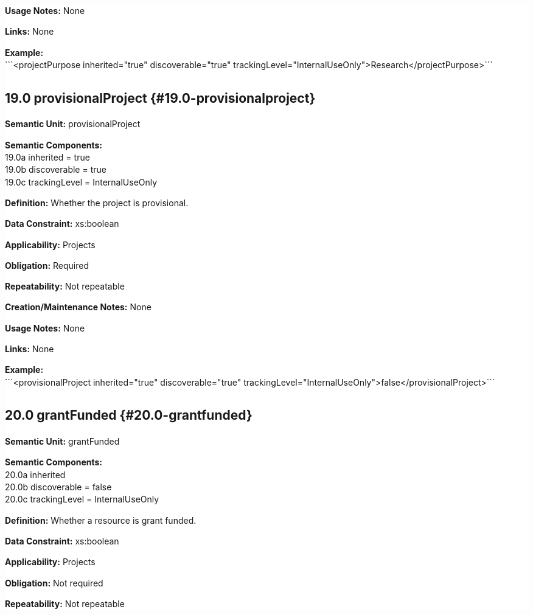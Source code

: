 **Usage Notes:** None

**Links:** None

**Example:**   
\`\`\`\<projectPurpose inherited="true" discoverable="true" trackingLevel="InternalUseOnly"\>Research\</projectPurpose\>\`\`\`

## 

## 19.0 provisionalProject {#19.0-provisionalproject}

**Semantic Unit:** provisionalProject

**Semantic Components:**   
19.0a inherited \= true  
19.0b discoverable \= true  
19.0c trackingLevel \= InternalUseOnly

**Definition:** Whether the project is provisional.

**Data Constraint:** xs:boolean

**Applicability:** Projects

**Obligation:** Required

**Repeatability:** Not repeatable

**Creation/Maintenance Notes:** None

**Usage Notes:** None

**Links:** None

**Example:**   
\`\`\`\<provisionalProject inherited="true" discoverable="true" trackingLevel="InternalUseOnly"\>false\</provisionalProject\>\`\`\`

## 

## 20.0 grantFunded {#20.0-grantfunded}

**Semantic Unit:** grantFunded

**Semantic Components:**   
20.0a inherited  
20.0b discoverable \= false  
20.0c trackingLevel \= InternalUseOnly

**Definition:** Whether a resource is grant funded.

**Data Constraint:** xs:boolean

**Applicability:** Projects

**Obligation:** Not required

**Repeatability:** Not repeatable

